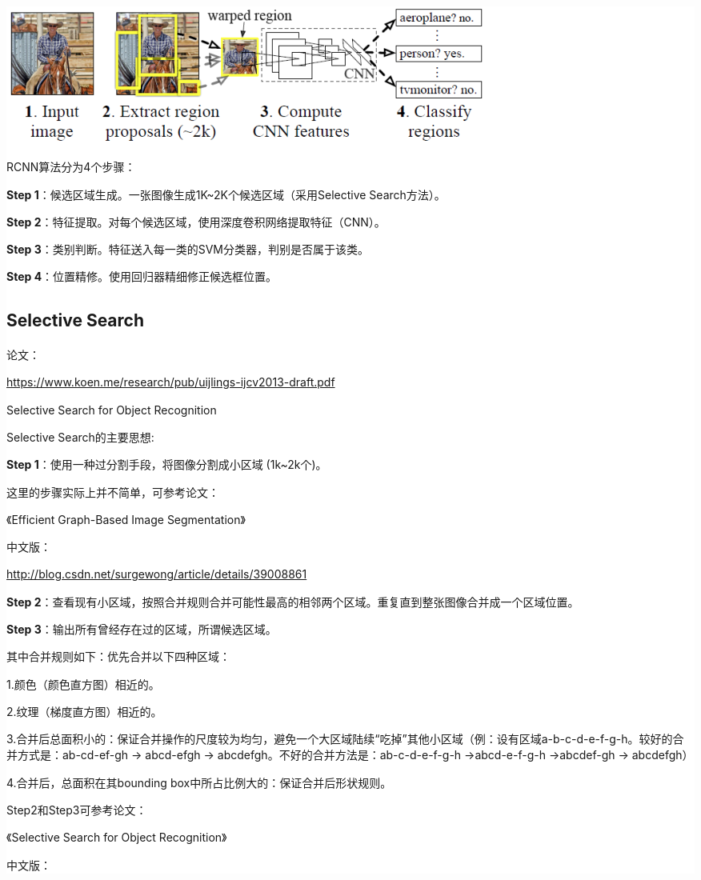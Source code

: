 ![](/images/article/rcnn.png)

RCNN算法分为4个步骤：

**Step 1**：候选区域生成。一张图像生成1K~2K个候选区域（采用Selective Search方法）。

**Step 2**：特征提取。对每个候选区域，使用深度卷积网络提取特征（CNN）。

**Step 3**：类别判断。特征送入每一类的SVM分类器，判别是否属于该类。

**Step 4**：位置精修。使用回归器精细修正候选框位置。

## Selective Search

论文：

https://www.koen.me/research/pub/uijlings-ijcv2013-draft.pdf

Selective Search for Object Recognition

Selective Search的主要思想:

**Step 1**：使用一种过分割手段，将图像分割成小区域 (1k~2k个)。

这里的步骤实际上并不简单，可参考论文：

《Efficient Graph-Based Image Segmentation》

中文版：

http://blog.csdn.net/surgewong/article/details/39008861

**Step 2**：查看现有小区域，按照合并规则合并可能性最高的相邻两个区域。重复直到整张图像合并成一个区域位置。

**Step 3**：输出所有曾经存在过的区域，所谓候选区域。

其中合并规则如下：优先合并以下四种区域：

1.颜色（颜色直方图）相近的。

2.纹理（梯度直方图）相近的。

3.合并后总面积小的：保证合并操作的尺度较为均匀，避免一个大区域陆续“吃掉”其他小区域（例：设有区域a-b-c-d-e-f-g-h。较好的合并方式是：ab-cd-ef-gh -> abcd-efgh -> abcdefgh。不好的合并方法是：ab-c-d-e-f-g-h ->abcd-e-f-g-h ->abcdef-gh -> abcdefgh）

4.合并后，总面积在其bounding box中所占比例大的：保证合并后形状规则。

Step2和Step3可参考论文：

《Selective Search for Object Recognition》

中文版：
